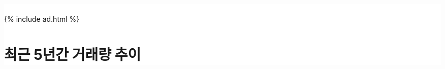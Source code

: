 <br>
{% include ad.html %}
<br>

# 최근 5년간 거래량 추이


<div style="width:100%;">
    <canvas id="deal_progress" height="200"></canvas>
</div>

<script>
new Chart(document.getElementById("deal_progress"), {
    type: 'line',
    data: {
        labels: ['201501','201502','201503','201504','201505','201506','201507','201508','201509','201510','201511','201512','201601','201602','201603','201604','201605','201606','201607','201608','201609','201610','201611','201612','201701','201702','201703','201704','201705','201706','201707','201708','201709','201710','201711','201712','201801','201802','201803','201804','201805','201806','201807','201808','201809','201810','201811','201812','201901','201902','201903','201904','201905','201906','201907','201908','201909','201910','201911','201912','202001'],
        datasets: [{
            label: '매매',
            pointRadius: 1,
            data: [31, 24, 36, 25, 38, 29, 31, 24, 30, 30, 18, 11, 14, 14, 17, 14, 15, 11, 11, 20, 12, 27, 16, 12, 12, 20, 28, 12, 16, 16, 29, 22, 17, 21, 11, 18, 14, 17, 24, 25, 22, 26, 21, 24, 28, 39, 23, 17, 31, 21, 17, 16, 23, 23, 19, 13, 18, 33, 31, 24, 3],
            borderColor: "rgba(255, 201, 14, 1)",
            backgroundColor: "rgba(255, 201, 14, 0.5)",
            fill: false,
            lineTension: 0
        },{
            label: '전월세',
            pointRadius: 1,
            data: [15, 13, 18, 13, 15, 16, 16, 12, 7, 14, 6, 12, 5, 6, 12, 7, 5, 9, 9, 11, 10, 7, 8, 12, 7, 9, 10, 9, 14, 17, 13, 17, 16, 5, 6, 5, 8, 6, 14, 11, 10, 7, 10, 9, 12, 7, 12, 16, 13, 6, 8, 6, 7, 9, 12, 8, 18, 11, 10, 4, 1],
            borderColor: "rgba(0, 141, 185, 1)",
            backgroundColor: "rgba(0, 141, 185, 0.5)",
            fill: false,
            lineTension: 0
        }
        ]
    },
    options: {
        responsive: true,
        title: {
            display: false
        },
        tooltips: {
            mode: 'index',
            intersect: false
        },
        hover: {
            mode: 'nearest',
            intersect: true
        },
        scales: {
            xAxes: [{
                display: true,
                scaleLabel: {
                    display: true,
                    labelString: '년/월'
                }